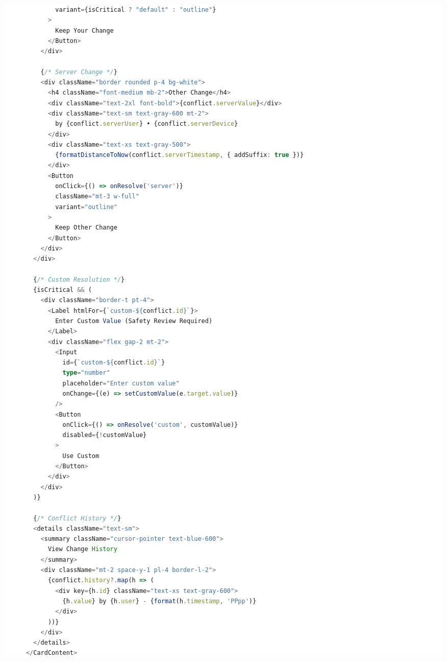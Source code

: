 ```typescript
              variant={isCritical ? "default" : "outline"}
            >
              Keep Your Change
            </Button>
          </div>
          
          {/* Server Change */}
          <div className="border rounded p-4 bg-white">
            <h4 className="font-medium mb-2">Other Change</h4>
            <div className="text-2xl font-bold">{conflict.serverValue}</div>
            <div className="text-sm text-gray-600 mt-2">
              by {conflict.serverUser} • {conflict.serverDevice}
            </div>
            <div className="text-xs text-gray-500">
              {formatDistanceToNow(conflict.serverTimestamp, { addSuffix: true })}
            </div>
            <Button 
              onClick={() => onResolve('server')}
              className="mt-3 w-full"
              variant="outline"
            >
              Keep Other Change
            </Button>
          </div>
        </div>
        
        {/* Custom Resolution */}
        {isCritical && (
          <div className="border-t pt-4">
            <Label htmlFor={`custom-${conflict.id}`}>
              Enter Custom Value (Safety Review Required)
            </Label>
            <div className="flex gap-2 mt-2">
              <Input
                id={`custom-${conflict.id}`}
                type="number"
                placeholder="Enter custom value"
                onChange={(e) => setCustomValue(e.target.value)}
              />
              <Button 
                onClick={() => onResolve('custom', customValue)}
                disabled={!customValue}
              >
                Use Custom
              </Button>
            </div>
          </div>
        )}
        
        {/* Conflict History */}
        <details className="text-sm">
          <summary className="cursor-pointer text-blue-600">
            View Change History
          </summary>
          <div className="mt-2 space-y-1 pl-4 border-l-2">
            {conflict.history?.map(h => (
              <div key={h.id} className="text-xs text-gray-600">
                {h.value} by {h.user} - {format(h.timestamp, 'PPpp')}
              </div>
            ))}
          </div>
        </details>
      </CardContent>
```
